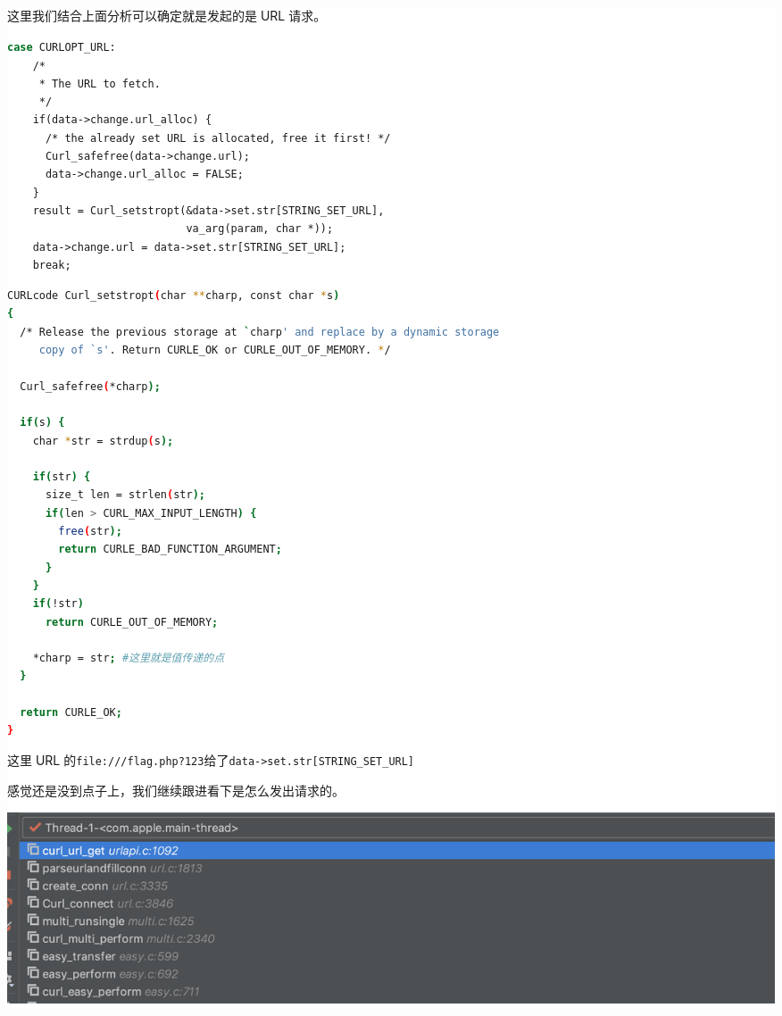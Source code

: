 这里我们结合上面分析可以确定就是发起的是 URL 请求。

```bash
case CURLOPT_URL:
    /*
     * The URL to fetch.
     */
    if(data->change.url_alloc) {
      /* the already set URL is allocated, free it first! */
      Curl_safefree(data->change.url);
      data->change.url_alloc = FALSE;
    }
    result = Curl_setstropt(&data->set.str[STRING_SET_URL],
                            va_arg(param, char *));
    data->change.url = data->set.str[STRING_SET_URL];
    break;
```

```bash
CURLcode Curl_setstropt(char **charp, const char *s)
{
  /* Release the previous storage at `charp' and replace by a dynamic storage
     copy of `s'. Return CURLE_OK or CURLE_OUT_OF_MEMORY. */

  Curl_safefree(*charp);

  if(s) {
    char *str = strdup(s);

    if(str) {
      size_t len = strlen(str);
      if(len > CURL_MAX_INPUT_LENGTH) {
        free(str);
        return CURLE_BAD_FUNCTION_ARGUMENT;
      }
    }
    if(!str)
      return CURLE_OUT_OF_MEMORY;

    *charp = str; #这里就是值传递的点
  }

  return CURLE_OK;
}
```

这里 URL 的`file:///flag.php?123`给了`data->set.str[STRING_SET_URL]`

感觉还是没到点子上，我们继续跟进看下是怎么发出请求的。

[![](assets/1698897591-b4df43e069977a6c22ea707719a3f0b8.png)](https://cdn.nlark.com/yuque/0/2020/png/376067/1579060837533-d8283b05-686f-438e-9c89-9259e7d5a5ad.png#align=left&display=inline&height=434&name=%E5%9B%BE%E7%89%87.png&originHeight=434&originWidth=1740&size=83985&status=done&style=none&width=1740)
